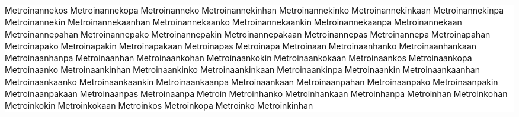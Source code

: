 Metroinannekos
Metroinannekopa
Metroinanneko
Metroinannekinhan
Metroinannekinko
Metroinannekinkaan
Metroinannekinpa
Metroinannekin
Metroinannekaanhan
Metroinannekaanko
Metroinannekaankin
Metroinannekaanpa
Metroinannekaan
Metroinannepahan
Metroinannepako
Metroinannepakin
Metroinannepakaan
Metroinannepas
Metroinannepa
Metroinapahan
Metroinapako
Metroinapakin
Metroinapakaan
Metroinapas
Metroinapa
Metroinaan
Metroinaanhanko
Metroinaanhankaan
Metroinaanhanpa
Metroinaanhan
Metroinaankohan
Metroinaankokin
Metroinaankokaan
Metroinaankos
Metroinaankopa
Metroinaanko
Metroinaankinhan
Metroinaankinko
Metroinaankinkaan
Metroinaankinpa
Metroinaankin
Metroinaankaanhan
Metroinaankaanko
Metroinaankaankin
Metroinaankaanpa
Metroinaankaan
Metroinaanpahan
Metroinaanpako
Metroinaanpakin
Metroinaanpakaan
Metroinaanpas
Metroinaanpa
Metroin
Metroinhanko
Metroinhankaan
Metroinhanpa
Metroinhan
Metroinkohan
Metroinkokin
Metroinkokaan
Metroinkos
Metroinkopa
Metroinko
Metroinkinhan
